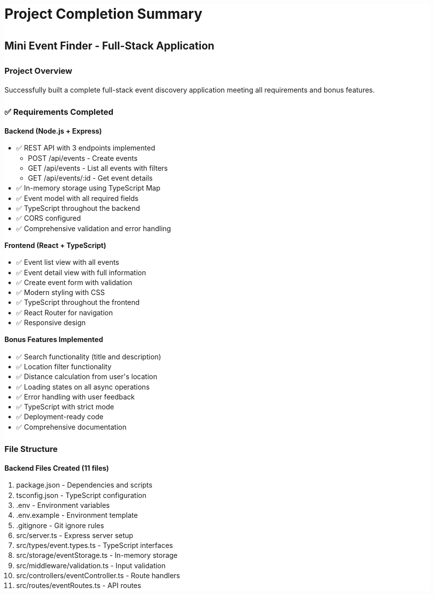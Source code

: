 # Project Completion Summary

## Mini Event Finder - Full-Stack Application

### Project Overview
Successfully built a complete full-stack event discovery application meeting all requirements and bonus features.

### ✅ Requirements Completed

**Backend (Node.js + Express)**
- ✅ REST API with 3 endpoints implemented
  - POST /api/events - Create events
  - GET /api/events - List all events with filters
  - GET /api/events/:id - Get event details
- ✅ In-memory storage using TypeScript Map
- ✅ Event model with all required fields
- ✅ TypeScript throughout the backend
- ✅ CORS configured
- ✅ Comprehensive validation and error handling

**Frontend (React + TypeScript)**
- ✅ Event list view with all events
- ✅ Event detail view with full information
- ✅ Create event form with validation
- ✅ Modern styling with CSS
- ✅ TypeScript throughout the frontend
- ✅ React Router for navigation
- ✅ Responsive design

**Bonus Features Implemented**
- ✅ Search functionality (title and description)
- ✅ Location filter functionality
- ✅ Distance calculation from user's location
- ✅ Loading states on all async operations
- ✅ Error handling with user feedback
- ✅ TypeScript with strict mode
- ✅ Deployment-ready code
- ✅ Comprehensive documentation

### File Structure

**Backend Files Created (11 files)**
1. package.json - Dependencies and scripts
2. tsconfig.json - TypeScript configuration
3. .env - Environment variables
4. .env.example - Environment template
5. .gitignore - Git ignore rules
6. src/server.ts - Express server setup
7. src/types/event.types.ts - TypeScript interfaces
8. src/storage/eventStorage.ts - In-memory storage
9. src/middleware/validation.ts - Input validation
10. src/controllers/eventController.ts - Route handlers
11. src/routes/eventRoutes.ts - API routes
